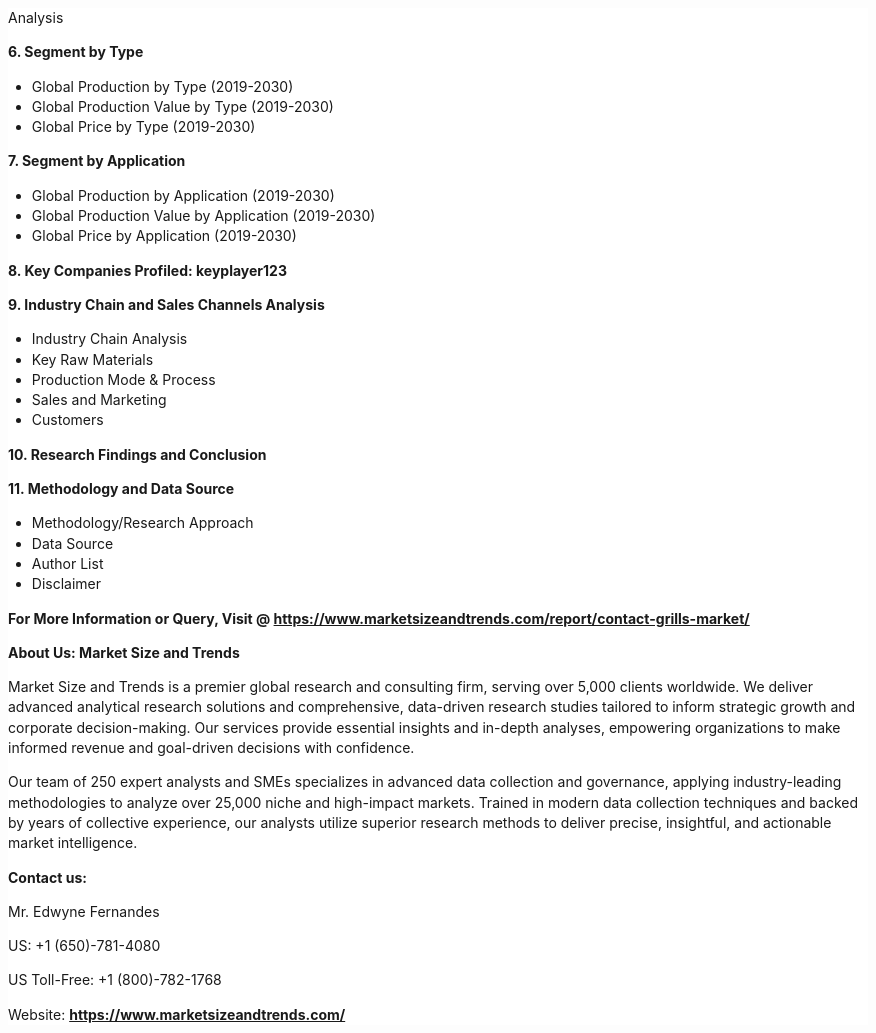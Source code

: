 Analysis&nbsp;</li></ul><p><strong>6. Segment by Type</strong></p><ul><li>Global Production by Type (2019-2030)</li><li>Global Production Value by Type (2019-2030)</li><li>Global Price by Type (2019-2030)</li></ul><p><strong>7. Segment by Application</strong></p><ul><li>Global Production by Application (2019-2030)</li><li>Global Production Value by Application (2019-2030)</li><li>Global Price by Application (2019-2030)</li></ul><p><strong>8. Key Companies Profiled: keyplayer123</strong></p><p><strong>9. Industry Chain and Sales Channels Analysis</strong></p><ul><li>Industry Chain Analysis</li><li>Key Raw Materials</li><li>Production Mode &amp; Process</li><li>Sales and Marketing</li><li>Customers</li></ul><p><strong>10. Research Findings and Conclusion</strong></p><p><strong>11. Methodology and Data Source</strong></p><ul><li>Methodology/Research Approach</li><li>Data Source</li><li>Author List</li><li>Disclaimer</li></ul></p><p><strong>For More Information or Query, Visit @ <a href="https://www.marketsizeandtrends.com/report/contact-grills-market/">https://www.marketsizeandtrends.com/report/contact-grills-market/</a></strong></p><p><strong>About Us: Market Size and Trends</strong></p><p>Market Size and Trends is a premier global research and consulting firm, serving over 5,000 clients worldwide. We deliver advanced analytical research solutions and comprehensive, data-driven research studies tailored to inform strategic growth and corporate decision-making. Our services provide essential insights and in-depth analyses, empowering organizations to make informed revenue and goal-driven decisions with confidence.</p><p>Our team of 250 expert analysts and SMEs specializes in advanced data collection and governance, applying industry-leading methodologies to analyze over 25,000 niche and high-impact markets. Trained in modern data collection techniques and backed by years of collective experience, our analysts utilize superior research methods to deliver precise, insightful, and actionable market intelligence.</p><p><strong>Contact us:</strong></p><p>Mr. Edwyne Fernandes</p><p>US: +1 (650)-781-4080</p><p>US Toll-Free: +1 (800)-782-1768</p><p>Website: <strong><a href="https://www.marketsizeandtrends.com/">https://www.marketsizeandtrends.com/</a></strong></p>
